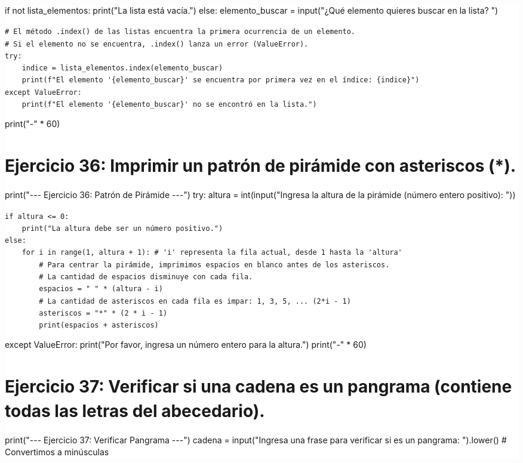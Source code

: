 if not lista_elementos:
    print("La lista está vacía.")
else:
    elemento_buscar = input("¿Qué elemento quieres buscar en la lista? ")

    # El método .index() de las listas encuentra la primera ocurrencia de un elemento.
    # Si el elemento no se encuentra, .index() lanza un error (ValueError).
    try:
        indice = lista_elementos.index(elemento_buscar)
        print(f"El elemento '{elemento_buscar}' se encuentra por primera vez en el índice: {indice}")
    except ValueError:
        print(f"El elemento '{elemento_buscar}' no se encontró en la lista.")
print("-" * 60)

# Ejercicio 36: Imprimir un patrón de pirámide con asteriscos (*).
print("--- Ejercicio 36: Patrón de Pirámide ---")
try:
    altura = int(input("Ingresa la altura de la pirámide (número entero positivo): "))

    if altura <= 0:
        print("La altura debe ser un número positivo.")
    else:
        for i in range(1, altura + 1): # 'i' representa la fila actual, desde 1 hasta la 'altura'
            # Para centrar la pirámide, imprimimos espacios en blanco antes de los asteriscos.
            # La cantidad de espacios disminuye con cada fila.
            espacios = " " * (altura - i)
            # La cantidad de asteriscos en cada fila es impar: 1, 3, 5, ... (2*i - 1)
            asteriscos = "*" * (2 * i - 1)
            print(espacios + asteriscos)
except ValueError:
    print("Por favor, ingresa un número entero para la altura.")
print("-" * 60)

# Ejercicio 37: Verificar si una cadena es un pangrama (contiene todas las letras del abecedario).
print("--- Ejercicio 37: Verificar Pangrama ---")
cadena = input("Ingresa una frase para verificar si es un pangrama: ").lower() # Convertimos a minúsculas

